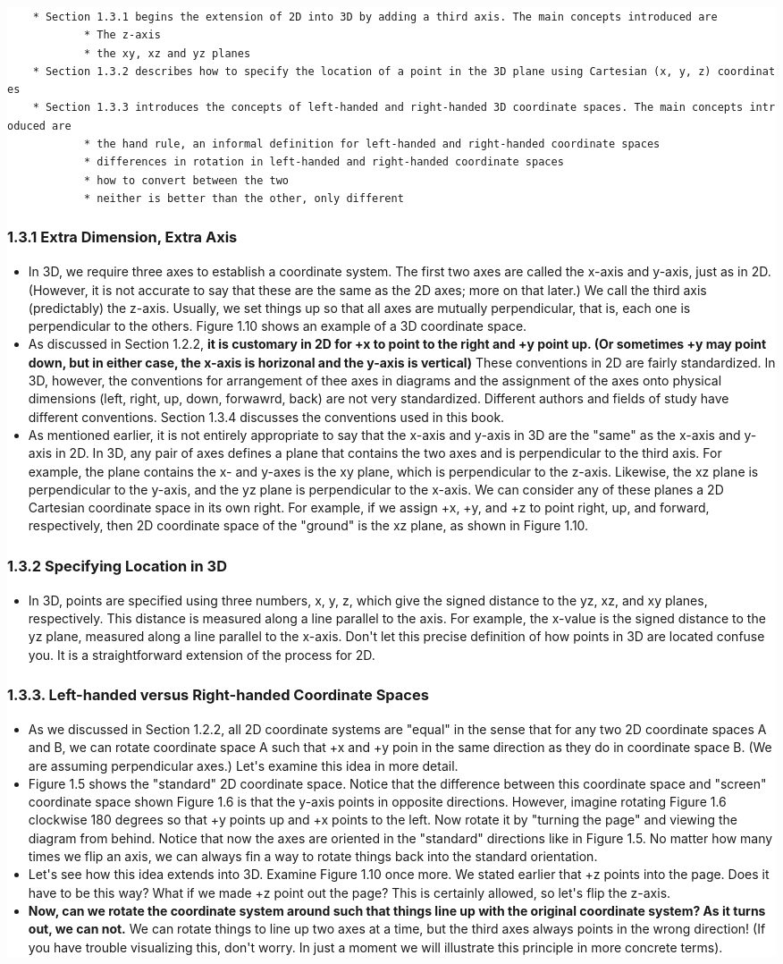         * Section 1.3.1 begins the extension of 2D into 3D by adding a third axis. The main concepts introduced are
                * The z-axis
                * the xy, xz and yz planes
        * Section 1.3.2 describes how to specify the location of a point in the 3D plane using Cartesian (x, y, z) coordinates
        * Section 1.3.3 introduces the concepts of left-handed and right-handed 3D coordinate spaces. The main concepts introduced are
                * the hand rule, an informal definition for left-handed and right-handed coordinate spaces
                * differences in rotation in left-handed and right-handed coordinate spaces
                * how to convert between the two
                * neither is better than the other, only different

### 1.3.1 Extra Dimension, Extra Axis
* In 3D, we require three axes to establish a coordinate system. The first two axes are called the x-axis and y-axis, just as in 2D. (However, it is not accurate to say that these are the same as the 2D axes; more on that later.) We call the third axis (predictably) the z-axis. Usually, we set things up so that all axes are mutually perpendicular, that is, each one is perpendicular to the others. Figure 1.10 shows an example of a 3D coordinate space.
* As discussed in Section 1.2.2, **it is customary in 2D for +x to point to the right and +y point up. (Or sometimes +y may point down, but in either case, the x-axis is horizonal and the y-axis is vertical)** These conventions in 2D are fairly standardized. In 3D, however, the conventions for arrangement of thee axes in diagrams and the assignment of the axes onto physical dimensions (left, right, up, down, forwawrd, back) are not very standardized. Different authors and fields of study have different conventions. Section 1.3.4 discusses the conventions used in this book.
* As mentioned earlier, it is not entirely appropriate to say that the x-axis and y-axis in 3D are the "same" as the x-axis and y-axis in 2D. In 3D, any pair of axes defines a plane that contains the two axes and is perpendicular to the third axis. For example, the plane contains the x- and y-axes is the xy plane, which is perpendicular to the z-axis. Likewise, the xz plane is perpendicular to the y-axis, and the yz plane is perpendicular to the x-axis. We can consider any of these planes a 2D Cartesian coordinate space in its own right. For example, if we assign +x, +y, and +z to point right, up, and forward, respectively, then 2D coordinate space of the "ground" is the xz plane, as shown in Figure 1.10.

### 1.3.2 Specifying Location in 3D
* In 3D, points are specified using three numbers, x, y, z, which give the signed distance to the yz, xz, and xy planes, respectively. This distance is measured along a line parallel to the axis. For example, the x-value is the signed distance to the yz plane,  measured along a line parallel to the x-axis. Don't let this precise definition of how points in 3D are located confuse you. It is a straightforward extension of the process for 2D.

### 1.3.3. Left-handed versus Right-handed Coordinate Spaces
* As we discussed in Section 1.2.2, all 2D coordinate systems are "equal" in the sense that for any two 2D coordinate spaces A and B, we can rotate coordinate space A such that +x and +y poin in the same direction as they do in coordinate space B. (We are assuming perpendicular axes.) Let's examine this idea in more detail.
* Figure 1.5 shows the "standard" 2D coordinate space. Notice that the difference between this coordinate space and "screen" coordinate space shown Figure 1.6 is that the y-axis points in opposite directions. However, imagine rotating Figure 1.6 clockwise 180 degrees so that +y points up and +x points to the left. Now rotate it by "turning the page" and viewing the diagram from behind. Notice that now the axes are oriented in the "standard" directions like in Figure 1.5. No matter how many times we flip an axis, we can always fin a way to rotate things back into the standard orientation.
* Let's see how this idea extends into 3D. Examine Figure 1.10 once more. We stated earlier that +z points into the page. Does it have to be this way? What if we made +z point out the page? This is certainly allowed, so let's flip the z-axis.
* **Now, can we rotate the coordinate system around such that things line up with the original coordinate system? As it turns out, we can not.** We can rotate things to line up two axes at a time, but the third axes always points in the wrong direction! (If you have trouble visualizing this, don't worry. In just a moment we will illustrate this principle in more concrete terms).